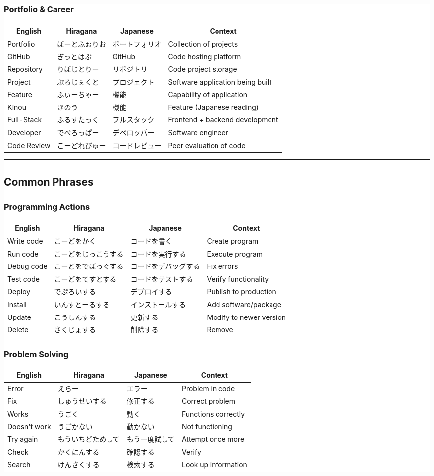 ### Portfolio & Career

| English | Hiragana | Japanese | Context |
|---------|---------|----------|---------|
| Portfolio | ぽーとふぉりお | ポートフォリオ | Collection of projects |
| GitHub | ぎっとはぶ | GitHub | Code hosting platform |
| Repository | りぽじとりー | リポジトリ | Code project storage |
| Project | ぷろじぇくと | プロジェクト | Software application being built |
| Feature | ふぃーちゃー | 機能 | Capability of application |
| Kinou | きのう | 機能 | Feature (Japanese reading) |
| Full-Stack | ふるすたっく | フルスタック | Frontend + backend development |
| Developer | でべろっぱー | デベロッパー | Software engineer |
| Code Review | こーどれびゅー | コードレビュー | Peer evaluation of code |

---

## Common Phrases

### Programming Actions

| English | Hiragana | Japanese | Context |
|---------|---------|----------|---------|
| Write code | こーどをかく | コードを書く | Create program |
| Run code | こーどをじっこうする | コードを実行する | Execute program |
| Debug code | こーどをでばっぐする | コードをデバッグする | Fix errors |
| Test code | こーどをてすとする | コードをテストする | Verify functionality |
| Deploy | でぷろいする | デプロイする | Publish to production |
| Install | いんすとーるする | インストールする | Add software/package |
| Update | こうしんする | 更新する | Modify to newer version |
| Delete | さくじょする | 削除する | Remove |

### Problem Solving

| English | Hiragana | Japanese | Context |
|---------|---------|----------|---------|
| Error | えらー | エラー | Problem in code |
| Fix | しゅうせいする | 修正する | Correct problem |
| Works | うごく | 動く | Functions correctly |
| Doesn't work | うごかない | 動かない | Not functioning |
| Try again | もういちどためして | もう一度試して | Attempt once more |
| Check | かくにんする | 確認する | Verify |
| Search | けんさくする | 検索する | Look up information |
